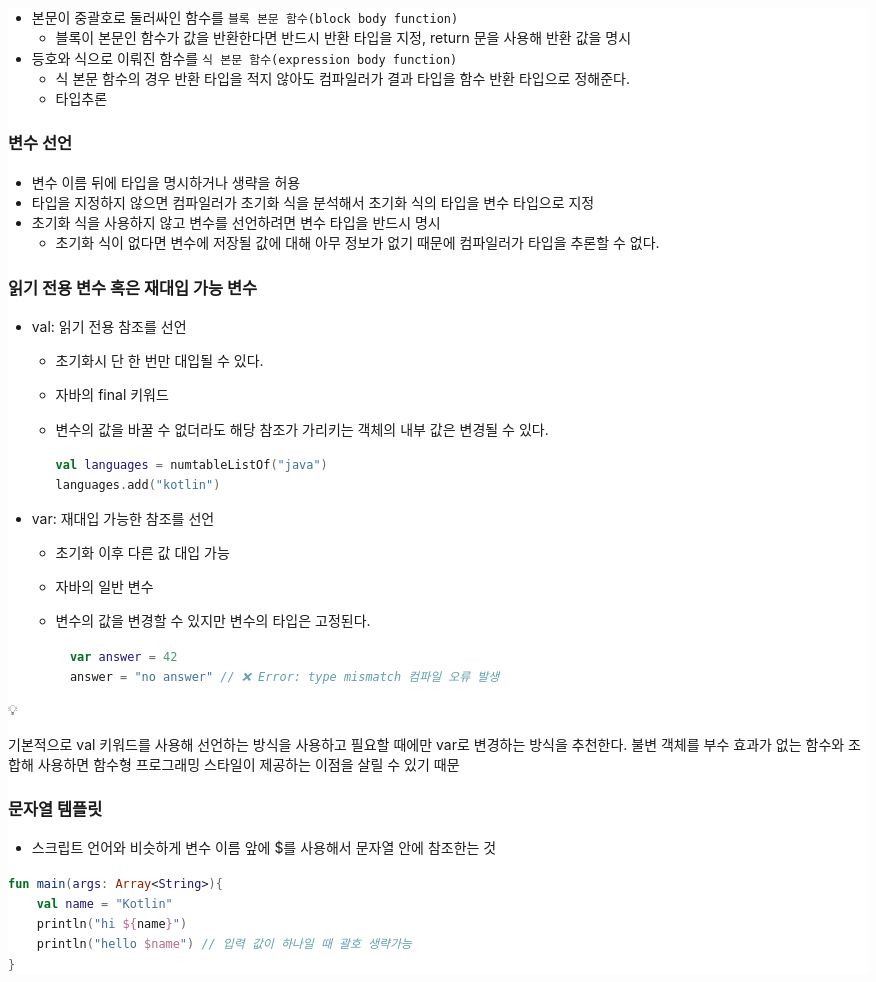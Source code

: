 - 본문이 중괄호로 둘러싸인 함수를 `블록 본문 함수(block body function)`
    - 블록이 본문인 함수가 값을 반환한다면 반드시 반환 타입을 지정, return 문을 사용해 반환 값을 명시
- 등호와 식으로 이뤄진 함수를 `식 본문 함수(expression body function)`
    - 식 본문 함수의 경우 반환 타입을 적지 않아도 컴파일러가 결과 타입을 함수 반환 타입으로 정해준다.
    - 타입추론

### 변수 선언

- 변수 이름 뒤에 타입을 명시하거나 생략을 허용
- 타입을 지정하지 않으면 컴파일러가 초기화 식을 분석해서 초기화 식의 타입을 변수 타입으로 지정
- 초기화 식을 사용하지 않고 변수를 선언하려면 변수 타입을 반드시 명시
    - 초기화 식이 없다면 변수에 저장될 값에 대해 아무 정보가 없기 때문에 컴파일러가 타입을 추론할 수 없다.

### 읽기 전용 변수 혹은 재대입 가능 변수

- val: 읽기 전용 참조를 선언
    - 초기화시 단 한 번만 대입될 수 있다.
    - 자바의 final 키워드
    - 변수의 값을 바꿀 수 없더라도 해당 참조가 가리키는 객체의 내부 값은 변경될 수 있다.
        
        ```kotlin
        val languages = numtableListOf("java")
        languages.add("kotlin")
        ```
        
- var: 재대입 가능한 참조를 선언
    - 초기화 이후 다른 값 대입 가능
    - 자바의 일반 변수
    - 변수의 값을 변경할 수 있지만 변수의 타입은 고정된다.
        
        ```kotlin
          var answer = 42
          answer = "no answer" // ❌ Error: type mismatch 컴파일 오류 발생
        ```
        

<aside>
💡

기본적으로 val 키워드를 사용해 선언하는 방식을 사용하고 필요할 때에만 var로 변경하는 방식을 추천한다. 불변 객체를 부수 효과가 없는 함수와 조합해 사용하면 함수형 프로그래밍 스타일이 제공하는 이점을 살릴 수 있기 때문

</aside>

### 문자열 템플릿

- 스크립트 언어와 비슷하게 변수 이름 앞에 $를 사용해서 문자열 안에 참조한는 것

```kotlin
fun main(args: Array<String>){
    val name = "Kotlin"
    println("hi ${name}")
    println("hello $name") // 입력 값이 하나일 때 괄호 생략가능
}
```
